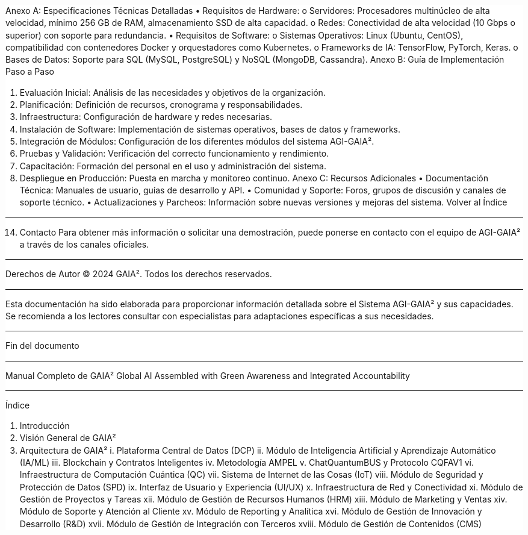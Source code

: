 Anexo A: Especificaciones Técnicas Detalladas
•	Requisitos de Hardware:
o	Servidores: Procesadores multinúcleo de alta velocidad, mínimo 256 GB de RAM, almacenamiento SSD de alta capacidad.
o	Redes: Conectividad de alta velocidad (10 Gbps o superior) con soporte para redundancia.
•	Requisitos de Software:
o	Sistemas Operativos: Linux (Ubuntu, CentOS), compatibilidad con contenedores Docker y orquestadores como Kubernetes.
o	Frameworks de IA: TensorFlow, PyTorch, Keras.
o	Bases de Datos: Soporte para SQL (MySQL, PostgreSQL) y NoSQL (MongoDB, Cassandra).
Anexo B: Guía de Implementación Paso a Paso
1.	Evaluación Inicial: Análisis de las necesidades y objetivos de la organización.
2.	Planificación: Definición de recursos, cronograma y responsabilidades.
3.	Infraestructura: Configuración de hardware y redes necesarias.
4.	Instalación de Software: Implementación de sistemas operativos, bases de datos y frameworks.
5.	Integración de Módulos: Configuración de los diferentes módulos del sistema AGI-GAIA².
6.	Pruebas y Validación: Verificación del correcto funcionamiento y rendimiento.
7.	Capacitación: Formación del personal en el uso y administración del sistema.
8.	Despliegue en Producción: Puesta en marcha y monitoreo continuo.
Anexo C: Recursos Adicionales
•	Documentación Técnica: Manuales de usuario, guías de desarrollo y API.
•	Comunidad y Soporte: Foros, grupos de discusión y canales de soporte técnico.
•	Actualizaciones y Parcheos: Información sobre nuevas versiones y mejoras del sistema.
Volver al Índice
________________________________________
14. Contacto
Para obtener más información o solicitar una demostración, puede ponerse en contacto con el equipo de AGI-GAIA² a través de los canales oficiales.
________________________________________
Derechos de Autor © 2024 GAIA². Todos los derechos reservados.
________________________________________
Esta documentación ha sido elaborada para proporcionar información detallada sobre el Sistema AGI-GAIA² y sus capacidades. Se recomienda a los lectores consultar con especialistas para adaptaciones específicas a sus necesidades.
________________________________________
Fin del documento
________________________________________
Manual Completo de GAIA²
Global AI Assembled with Green Awareness and Integrated Accountability
________________________________________
Índice
1.	Introducción
2.	Visión General de GAIA²
3.	Arquitectura de GAIA²
i.	Plataforma Central de Datos (DCP)
ii.	Módulo de Inteligencia Artificial y Aprendizaje Automático (IA/ML)
iii.	Blockchain y Contratos Inteligentes
iv.	Metodología AMPEL
v.	ChatQuantumBUS y Protocolo CQFAV1
vi.	Infraestructura de Computación Cuántica (QC)
vii.	Sistema de Internet de las Cosas (IoT)
viii.	Módulo de Seguridad y Protección de Datos (SPD)
ix.	Interfaz de Usuario y Experiencia (UI/UX)
x.	Infraestructura de Red y Conectividad
xi.	Módulo de Gestión de Proyectos y Tareas
xii.	Módulo de Gestión de Recursos Humanos (HRM)
xiii.	Módulo de Marketing y Ventas
xiv.	Módulo de Soporte y Atención al Cliente
xv.	Módulo de Reporting y Analítica
xvi.	Módulo de Gestión de Innovación y Desarrollo (R&D)
xvii.	Módulo de Gestión de Integración con Terceros
xviii.	Módulo de Gestión de Contenidos (CMS)